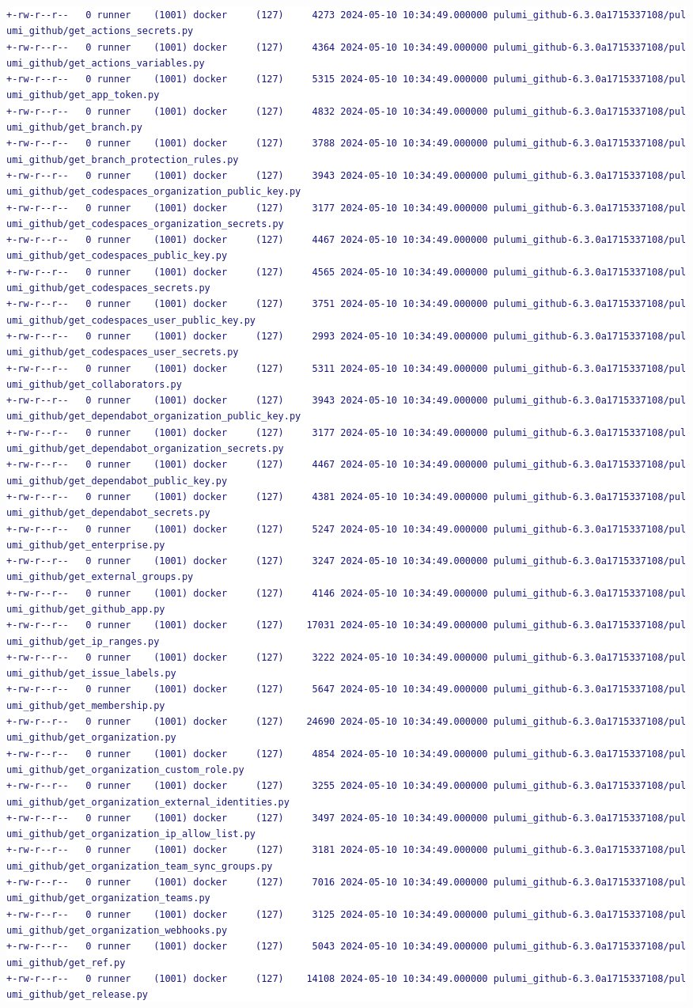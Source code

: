 ```diff
+-rw-r--r--   0 runner    (1001) docker     (127)     4273 2024-05-10 10:34:49.000000 pulumi_github-6.3.0a1715337108/pulumi_github/get_actions_secrets.py
+-rw-r--r--   0 runner    (1001) docker     (127)     4364 2024-05-10 10:34:49.000000 pulumi_github-6.3.0a1715337108/pulumi_github/get_actions_variables.py
+-rw-r--r--   0 runner    (1001) docker     (127)     5315 2024-05-10 10:34:49.000000 pulumi_github-6.3.0a1715337108/pulumi_github/get_app_token.py
+-rw-r--r--   0 runner    (1001) docker     (127)     4832 2024-05-10 10:34:49.000000 pulumi_github-6.3.0a1715337108/pulumi_github/get_branch.py
+-rw-r--r--   0 runner    (1001) docker     (127)     3788 2024-05-10 10:34:49.000000 pulumi_github-6.3.0a1715337108/pulumi_github/get_branch_protection_rules.py
+-rw-r--r--   0 runner    (1001) docker     (127)     3943 2024-05-10 10:34:49.000000 pulumi_github-6.3.0a1715337108/pulumi_github/get_codespaces_organization_public_key.py
+-rw-r--r--   0 runner    (1001) docker     (127)     3177 2024-05-10 10:34:49.000000 pulumi_github-6.3.0a1715337108/pulumi_github/get_codespaces_organization_secrets.py
+-rw-r--r--   0 runner    (1001) docker     (127)     4467 2024-05-10 10:34:49.000000 pulumi_github-6.3.0a1715337108/pulumi_github/get_codespaces_public_key.py
+-rw-r--r--   0 runner    (1001) docker     (127)     4565 2024-05-10 10:34:49.000000 pulumi_github-6.3.0a1715337108/pulumi_github/get_codespaces_secrets.py
+-rw-r--r--   0 runner    (1001) docker     (127)     3751 2024-05-10 10:34:49.000000 pulumi_github-6.3.0a1715337108/pulumi_github/get_codespaces_user_public_key.py
+-rw-r--r--   0 runner    (1001) docker     (127)     2993 2024-05-10 10:34:49.000000 pulumi_github-6.3.0a1715337108/pulumi_github/get_codespaces_user_secrets.py
+-rw-r--r--   0 runner    (1001) docker     (127)     5311 2024-05-10 10:34:49.000000 pulumi_github-6.3.0a1715337108/pulumi_github/get_collaborators.py
+-rw-r--r--   0 runner    (1001) docker     (127)     3943 2024-05-10 10:34:49.000000 pulumi_github-6.3.0a1715337108/pulumi_github/get_dependabot_organization_public_key.py
+-rw-r--r--   0 runner    (1001) docker     (127)     3177 2024-05-10 10:34:49.000000 pulumi_github-6.3.0a1715337108/pulumi_github/get_dependabot_organization_secrets.py
+-rw-r--r--   0 runner    (1001) docker     (127)     4467 2024-05-10 10:34:49.000000 pulumi_github-6.3.0a1715337108/pulumi_github/get_dependabot_public_key.py
+-rw-r--r--   0 runner    (1001) docker     (127)     4381 2024-05-10 10:34:49.000000 pulumi_github-6.3.0a1715337108/pulumi_github/get_dependabot_secrets.py
+-rw-r--r--   0 runner    (1001) docker     (127)     5247 2024-05-10 10:34:49.000000 pulumi_github-6.3.0a1715337108/pulumi_github/get_enterprise.py
+-rw-r--r--   0 runner    (1001) docker     (127)     3247 2024-05-10 10:34:49.000000 pulumi_github-6.3.0a1715337108/pulumi_github/get_external_groups.py
+-rw-r--r--   0 runner    (1001) docker     (127)     4146 2024-05-10 10:34:49.000000 pulumi_github-6.3.0a1715337108/pulumi_github/get_github_app.py
+-rw-r--r--   0 runner    (1001) docker     (127)    17031 2024-05-10 10:34:49.000000 pulumi_github-6.3.0a1715337108/pulumi_github/get_ip_ranges.py
+-rw-r--r--   0 runner    (1001) docker     (127)     3222 2024-05-10 10:34:49.000000 pulumi_github-6.3.0a1715337108/pulumi_github/get_issue_labels.py
+-rw-r--r--   0 runner    (1001) docker     (127)     5647 2024-05-10 10:34:49.000000 pulumi_github-6.3.0a1715337108/pulumi_github/get_membership.py
+-rw-r--r--   0 runner    (1001) docker     (127)    24690 2024-05-10 10:34:49.000000 pulumi_github-6.3.0a1715337108/pulumi_github/get_organization.py
+-rw-r--r--   0 runner    (1001) docker     (127)     4854 2024-05-10 10:34:49.000000 pulumi_github-6.3.0a1715337108/pulumi_github/get_organization_custom_role.py
+-rw-r--r--   0 runner    (1001) docker     (127)     3255 2024-05-10 10:34:49.000000 pulumi_github-6.3.0a1715337108/pulumi_github/get_organization_external_identities.py
+-rw-r--r--   0 runner    (1001) docker     (127)     3497 2024-05-10 10:34:49.000000 pulumi_github-6.3.0a1715337108/pulumi_github/get_organization_ip_allow_list.py
+-rw-r--r--   0 runner    (1001) docker     (127)     3181 2024-05-10 10:34:49.000000 pulumi_github-6.3.0a1715337108/pulumi_github/get_organization_team_sync_groups.py
+-rw-r--r--   0 runner    (1001) docker     (127)     7016 2024-05-10 10:34:49.000000 pulumi_github-6.3.0a1715337108/pulumi_github/get_organization_teams.py
+-rw-r--r--   0 runner    (1001) docker     (127)     3125 2024-05-10 10:34:49.000000 pulumi_github-6.3.0a1715337108/pulumi_github/get_organization_webhooks.py
+-rw-r--r--   0 runner    (1001) docker     (127)     5043 2024-05-10 10:34:49.000000 pulumi_github-6.3.0a1715337108/pulumi_github/get_ref.py
+-rw-r--r--   0 runner    (1001) docker     (127)    14108 2024-05-10 10:34:49.000000 pulumi_github-6.3.0a1715337108/pulumi_github/get_release.py
```